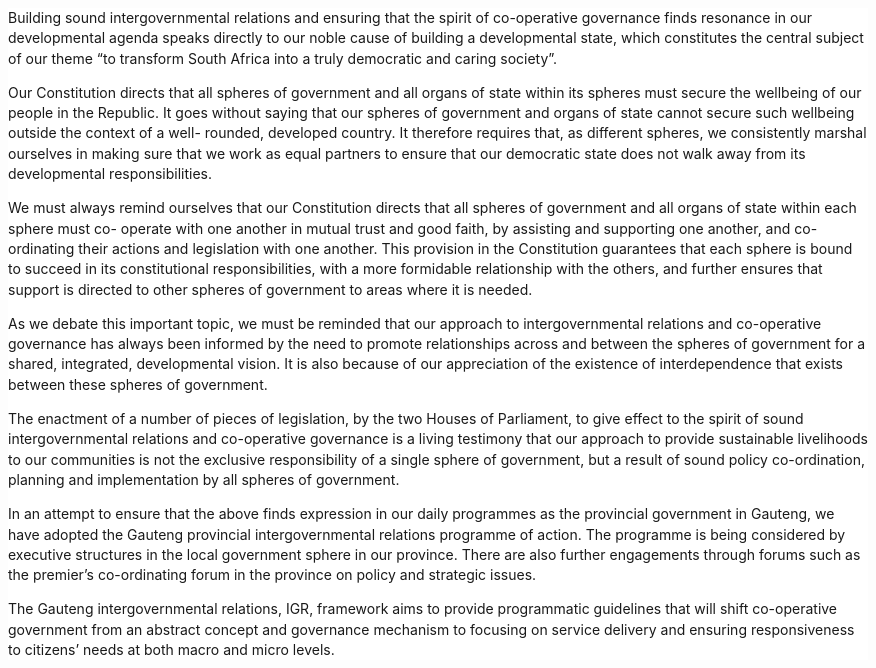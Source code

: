 Building sound intergovernmental relations and ensuring that the spirit of
co-operative governance finds resonance in our developmental agenda speaks
directly to our noble cause of building a developmental state, which
constitutes the central subject of our theme “to transform South Africa
into a truly democratic and caring society”.

Our Constitution directs that all spheres of government and all organs of
state within its spheres must secure the wellbeing of our people in the
Republic. It goes without saying that our spheres of government and organs
of state cannot secure such wellbeing outside the context of a well-
rounded, developed country. It therefore requires that, as different
spheres, we consistently marshal ourselves in making sure that we work as
equal partners to ensure that our democratic state does not walk away from
its developmental responsibilities.

We must always remind ourselves that our Constitution directs that all
spheres of government and all organs of state within each sphere must co-
operate with one another in mutual trust and good faith, by assisting and
supporting one another, and co-ordinating their actions and legislation
with one another. This provision in the Constitution guarantees that each
sphere is bound to succeed in its constitutional responsibilities, with a
more formidable relationship with the others, and further ensures that
support is directed to other spheres of government to areas where it is
needed.

As we debate this important topic, we must be reminded that our approach to
intergovernmental relations and co-operative governance has always been
informed by the need to promote relationships across and between the
spheres of government for a shared, integrated, developmental vision. It is
also because of our appreciation of the existence of interdependence that
exists between these spheres of government.

The enactment of a number of pieces of legislation, by the two Houses of
Parliament, to give effect to the spirit of sound intergovernmental
relations and co-operative governance is a living testimony that our
approach to provide sustainable livelihoods to our communities is not the
exclusive responsibility of a single sphere of government, but a result of
sound policy co-ordination, planning and implementation by all spheres of
government.

In an attempt to ensure that the above finds expression in our daily
programmes as the provincial government in Gauteng, we have adopted the
Gauteng provincial intergovernmental relations programme of action. The
programme is being considered by executive structures in the local
government sphere in our province. There are also further engagements
through forums such as the premier’s co-ordinating forum in the province on
policy and strategic issues.

The Gauteng intergovernmental relations, IGR, framework aims to provide
programmatic guidelines that will shift co-operative government from an
abstract concept and governance mechanism to focusing on service delivery
and ensuring responsiveness to citizens’ needs at both macro and micro
levels.
